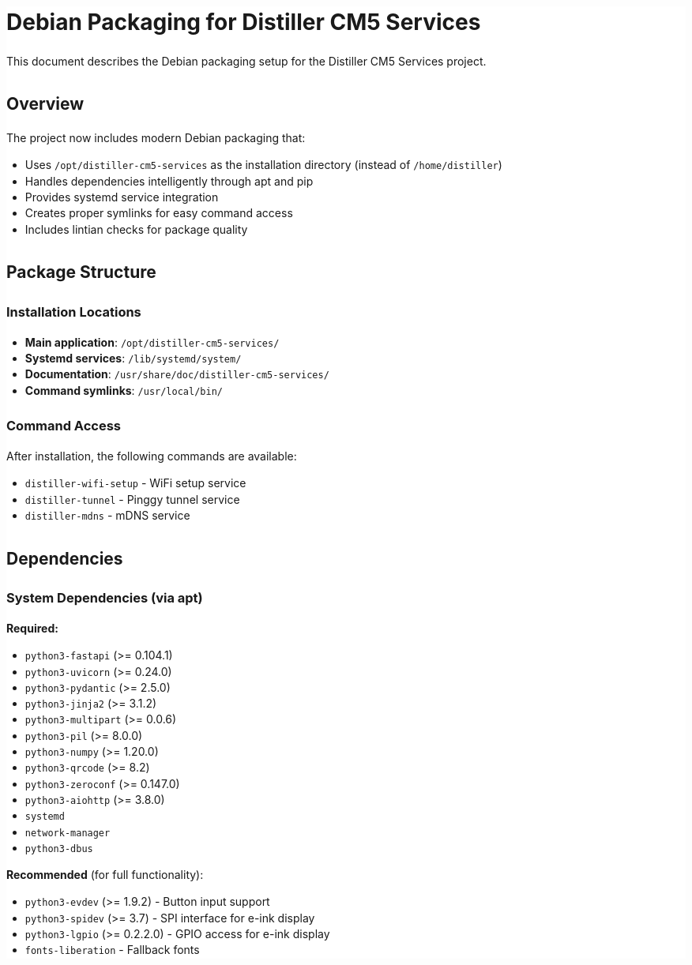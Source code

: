 # Debian Packaging for Distiller CM5 Services

This document describes the Debian packaging setup for the Distiller CM5 Services project.

## Overview

The project now includes modern Debian packaging that:
- Uses `/opt/distiller-cm5-services` as the installation directory (instead of `/home/distiller`)
- Handles dependencies intelligently through apt and pip
- Provides systemd service integration
- Creates proper symlinks for easy command access
- Includes lintian checks for package quality

## Package Structure

### Installation Locations

- **Main application**: `/opt/distiller-cm5-services/`
- **Systemd services**: `/lib/systemd/system/`
- **Documentation**: `/usr/share/doc/distiller-cm5-services/`
- **Command symlinks**: `/usr/local/bin/`

### Command Access

After installation, the following commands are available:

- `distiller-wifi-setup` - WiFi setup service
- `distiller-tunnel` - Pinggy tunnel service  
- `distiller-mdns` - mDNS service

## Dependencies

### System Dependencies (via apt)

**Required:**
- `python3-fastapi` (>= 0.104.1)
- `python3-uvicorn` (>= 0.24.0)
- `python3-pydantic` (>= 2.5.0)
- `python3-jinja2` (>= 3.1.2)
- `python3-multipart` (>= 0.0.6)
- `python3-pil` (>= 8.0.0)
- `python3-numpy` (>= 1.20.0)
- `python3-qrcode` (>= 8.2)
- `python3-zeroconf` (>= 0.147.0)
- `python3-aiohttp` (>= 3.8.0)
- `systemd`
- `network-manager`
- `python3-dbus`

**Recommended** (for full functionality):
- `python3-evdev` (>= 1.9.2) - Button input support
- `python3-spidev` (>= 3.7) - SPI interface for e-ink display
- `python3-lgpio` (>= 0.2.2.0) - GPIO access for e-ink display
- `fonts-liberation` - Fallback fonts
